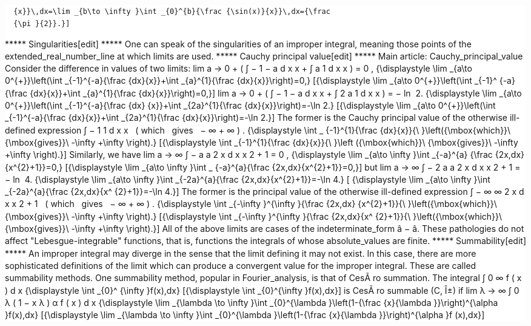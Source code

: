       {x}}\,dx=\lim _{b\to \infty }\int _{0}^{b}{\frac {\sin(x)}{x}}\,dx={\frac
      {\pi }{2}}.}]
***** Singularities[edit] *****
One can speak of the singularities of an improper integral, meaning those
points of the extended_real_number_line at which limits are used.
***** Cauchy principal value[edit] *****
Main article: Cauchy_principal_value
Consider the difference in values of two limits:
          lim  a &#x2192;  0  +      (   &#x222B;  &#x2212; 1   &#x2212; a
      d x  x   +  &#x222B;  a   1      d x  x    )  = 0 ,   {\displaystyle \lim
      _{a\to 0^{+}}\left(\int _{-1}^{-a}{\frac {dx}{x}}+\int _{a}^{1}{\frac
      {dx}{x}}\right)=0,}  [{\displaystyle \lim _{a\to 0^{+}}\left(\int _{-1}^
      {-a}{\frac {dx}{x}}+\int _{a}^{1}{\frac {dx}{x}}\right)=0,}]
          lim  a &#x2192;  0  +      (   &#x222B;  &#x2212; 1   &#x2212; a
      d x  x   +  &#x222B;  2 a   1      d x  x    )  = &#x2212; ln &#x2061; 2.
      {\displaystyle \lim _{a\to 0^{+}}\left(\int _{-1}^{-a}{\frac {dx}
      {x}}+\int _{2a}^{1}{\frac {dx}{x}}\right)=-\ln 2.}  [{\displaystyle \lim
      _{a\to 0^{+}}\left(\int _{-1}^{-a}{\frac {dx}{x}}+\int _{2a}^{1}{\frac
      {dx}{x}}\right)=-\ln 2.}]
The former is the Cauchy principal value of the otherwise ill-defined
expression
          &#x222B;  &#x2212; 1   1      d x  x    &#xA0;   (    which   &#xA0;
      gives   &#xA0; &#x2212; &#x221E; + &#x221E;  )  .   {\displaystyle \int _
      {-1}^{1}{\frac {dx}{x}}{\ }\left({\mbox{which}}\ {\mbox{gives}}\ -\infty
      +\infty \right).}  [{\displaystyle \int _{-1}^{1}{\frac {dx}{x}}{\ }\left
      ({\mbox{which}}\ {\mbox{gives}}\ -\infty +\infty \right).}]
Similarly, we have
          lim  a &#x2192; &#x221E;    &#x222B;  &#x2212; a   a      2 x  d x
      x  2   + 1    = 0 ,   {\displaystyle \lim _{a\to \infty }\int _{-a}^{a}
      {\frac {2x\,dx}{x^{2}+1}}=0,}  [{\displaystyle \lim _{a\to \infty }\int _
      {-a}^{a}{\frac {2x\,dx}{x^{2}+1}}=0,}]
but
          lim  a &#x2192; &#x221E;    &#x222B;  &#x2212; 2 a   a      2 x  d x
      x  2   + 1    = &#x2212; ln &#x2061; 4.   {\displaystyle \lim _{a\to
      \infty }\int _{-2a}^{a}{\frac {2x\,dx}{x^{2}+1}}=-\ln 4.}  [
      {\displaystyle \lim _{a\to \infty }\int _{-2a}^{a}{\frac {2x\,dx}{x^
      {2}+1}}=-\ln 4.}]
The former is the principal value of the otherwise ill-defined expression
          &#x222B;  &#x2212; &#x221E;   &#x221E;      2 x  d x    x  2   + 1
      &#xA0;   (    which   &#xA0;   gives   &#xA0; &#x2212; &#x221E; +
      &#x221E;  )  .   {\displaystyle \int _{-\infty }^{\infty }{\frac {2x\,dx}
      {x^{2}+1}}{\ }\left({\mbox{which}}\ {\mbox{gives}}\ -\infty +\infty
      \right).}  [{\displaystyle \int _{-\infty }^{\infty }{\frac {2x\,dx}{x^
      {2}+1}}{\ }\left({\mbox{which}}\ {\mbox{gives}}\ -\infty +\infty
      \right).}]
All of the above limits are cases of the indeterminate_form â − â.
These pathologies do not affect "Lebesgue-integrable" functions, that is,
functions the integrals of whose absolute_values are finite.
***** Summability[edit] *****
An improper integral may diverge in the sense that the limit defining it may
not exist. In this case, there are more sophisticated definitions of the limit
which can produce a convergent value for the improper integral. These are
called summability methods.
One summability method, popular in Fourier_analysis, is that of CesÃ ro
summation. The integral
          &#x222B;  0   &#x221E;   f ( x )  d x   {\displaystyle \int _{0}^
      {\infty }f(x)\,dx}  [{\displaystyle \int _{0}^{\infty }f(x)\,dx}]
is CesÃ ro summable (C, Î±) if
          lim  &#x03BB; &#x2192; &#x221E;    &#x222B;  0   &#x03BB;     (  1
      &#x2212;   x &#x03BB;    )   &#x03B1;   f ( x )  d x   {\displaystyle
      \lim _{\lambda \to \infty }\int _{0}^{\lambda }\left(1-{\frac {x}{\lambda
      }}\right)^{\alpha }f(x)\,dx}  [{\displaystyle \lim _{\lambda \to \infty
      }\int _{0}^{\lambda }\left(1-{\frac {x}{\lambda }}\right)^{\alpha }f
      (x)\,dx}]